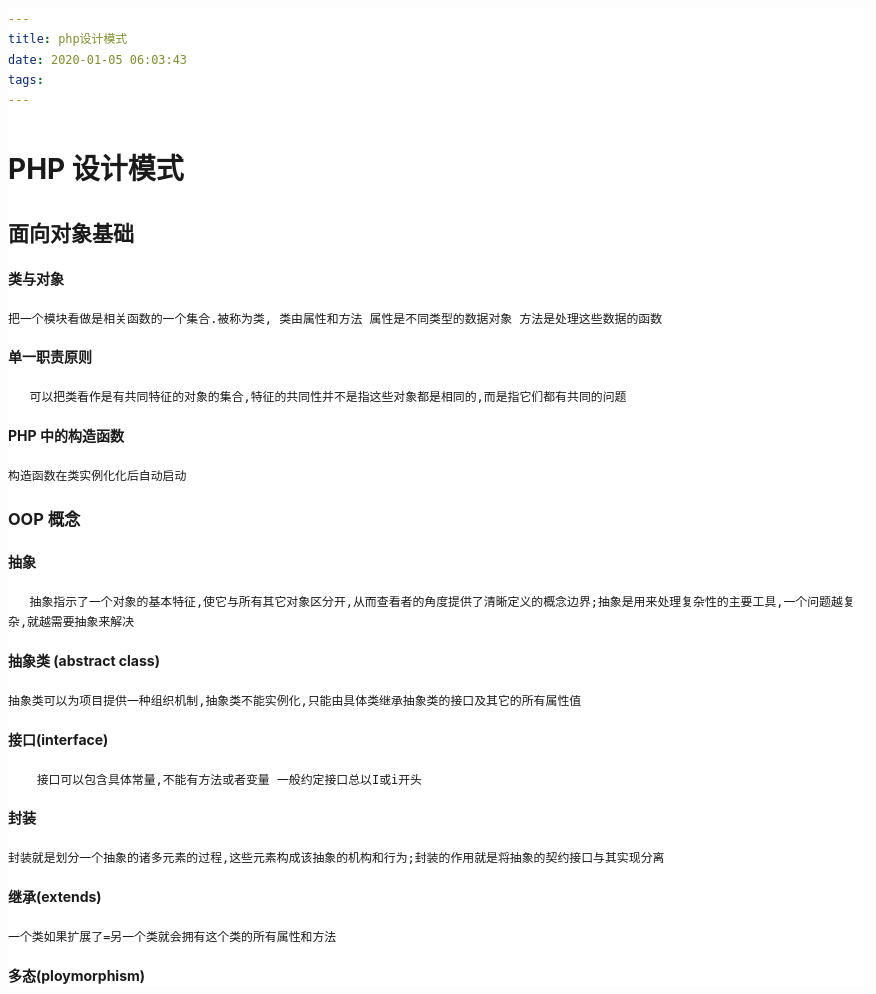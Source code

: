 ```yaml
---
title: php设计模式
date: 2020-01-05 06:03:43
tags:
---
```

# PHP 设计模式

## 面向对象基础

#### 类与对象

    把一个模块看做是相关函数的一个集合.被称为类, 类由属性和方法 属性是不同类型的数据对象 方法是处理这些数据的函数
    
    
   
#### 单一职责原则 
    
       可以把类看作是有共同特征的对象的集合,特征的共同性并不是指这些对象都是相同的,而是指它们都有共同的问题
       

#### PHP 中的构造函数

    构造函数在类实例化化后自动启动
    
    
    
### OOP 概念


#### 抽象

       抽象指示了一个对象的基本特征,使它与所有其它对象区分开,从而查看者的角度提供了清晰定义的概念边界;抽象是用来处理复杂性的主要工具,一个问题越复杂,就越需要抽象来解决
       
       
 #### 抽象类 (abstract class)
    抽象类可以为项目提供一种组织机制,抽象类不能实例化,只能由具体类继承抽象类的接口及其它的所有属性值
       
       
 #### 接口(interface)
    
        接口可以包含具体常量,不能有方法或者变量 一般约定接口总以I或i开头
        
        
        
#### 封装 

    封装就是划分一个抽象的诸多元素的过程,这些元素构成该抽象的机构和行为;封装的作用就是将抽象的契约接口与其实现分离
    
    
    
#### 继承(extends)

    一个类如果扩展了=另一个类就会拥有这个类的所有属性和方法
    
    
 #### 多态(ploymorphism)
 
